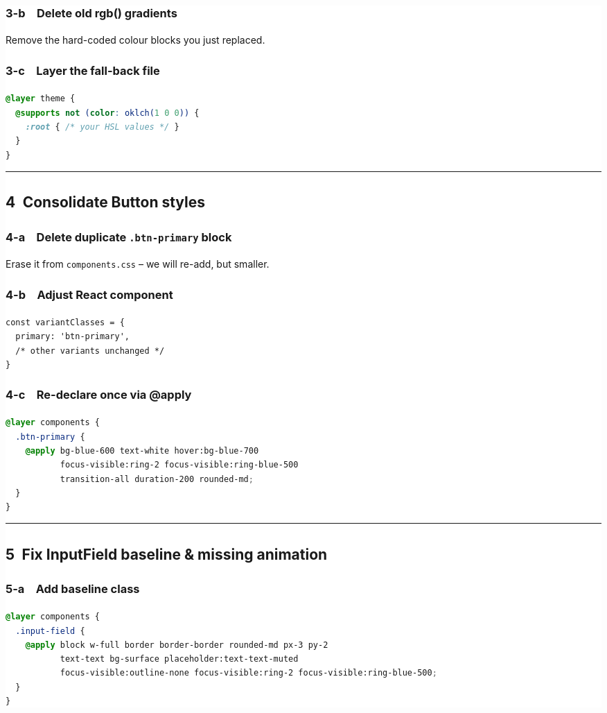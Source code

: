 ### 3-b Delete old rgb() gradients

Remove the hard-coded colour blocks you just replaced.

### 3-c Layer the fall-back file

```css
@layer theme {
  @supports not (color: oklch(1 0 0)) {
    :root { /* your HSL values */ }
  }
}
```

---

## 4 Consolidate Button styles

### 4-a Delete duplicate `.btn-primary` block

Erase it from `components.css` – we will re-add, but smaller.

### 4-b Adjust React component

```tsx
const variantClasses = {
  primary: 'btn-primary',
  /* other variants unchanged */
}
```

### 4-c Re-declare once via @apply

```css
@layer components {
  .btn-primary {
    @apply bg-blue-600 text-white hover:bg-blue-700
           focus-visible:ring-2 focus-visible:ring-blue-500
           transition-all duration-200 rounded-md;
  }
}
```

---

## 5 Fix InputField baseline & missing animation

### 5-a Add baseline class

```css
@layer components {
  .input-field {
    @apply block w-full border border-border rounded-md px-3 py-2
           text-text bg-surface placeholder:text-text-muted
           focus-visible:outline-none focus-visible:ring-2 focus-visible:ring-blue-500;
  }
}
```
